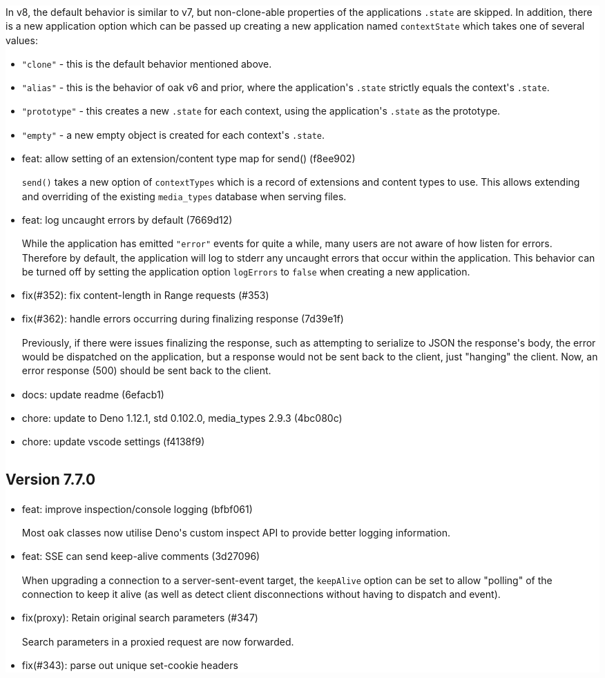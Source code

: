   In v8, the default behavior is similar to v7, but non-clone-able properties of
  the applications `.state` are skipped. In addition, there is a new application
  option which can be passed up creating a new application named `contextState`
  which takes one of several values:

  - `"clone"` - this is the default behavior mentioned above.
  - `"alias"` - this is the behavior of oak v6 and prior, where the
    application's `.state` strictly equals the context's `.state`.
  - `"prototype"` - this creates a new `.state` for each context, using the
    application's `.state` as the prototype.
  - `"empty"` - a new empty object is created for each context's `.state`.

- feat: allow setting of an extension/content type map for send() (f8ee902)

  `send()` takes a new option of `contextTypes` which is a record of extensions
  and content types to use. This allows extending and overriding of the existing
  `media_types` database when serving files.

- feat: log uncaught errors by default (7669d12)

  While the application has emitted `"error"` events for quite a while, many
  users are not aware of how listen for errors. Therefore by default, the
  application will log to stderr any uncaught errors that occur within the
  application. This behavior can be turned off by setting the application option
  `logErrors` to `false` when creating a new application.

- fix(#352): fix content-length in Range requests (#353)

- fix(#362): handle errors occurring during finalizing response (7d39e1f)

  Previously, if there were issues finalizing the response, such as attempting
  to serialize to JSON the response's body, the error would be dispatched on the
  application, but a response would not be sent back to the client, just
  "hanging" the client. Now, an error response (500) should be sent back to the
  client.

- docs: update readme (6efacb1)
- chore: update to Deno 1.12.1, std 0.102.0, media_types 2.9.3 (4bc080c)
- chore: update vscode settings (f4138f9)

## Version 7.7.0

- feat: improve inspection/console logging (bfbf061)

  Most oak classes now utilise Deno's custom inspect API to provide better
  logging information.

- feat: SSE can send keep-alive comments (3d27096)

  When upgrading a connection to a server-sent-event target, the `keepAlive`
  option can be set to allow "polling" of the connection to keep it alive (as
  well as detect client disconnections without having to dispatch and event).

- fix(proxy): Retain original search parameters (#347)

  Search parameters in a proxied request are now forwarded.

- fix(#343): parse out unique set-cookie headers
